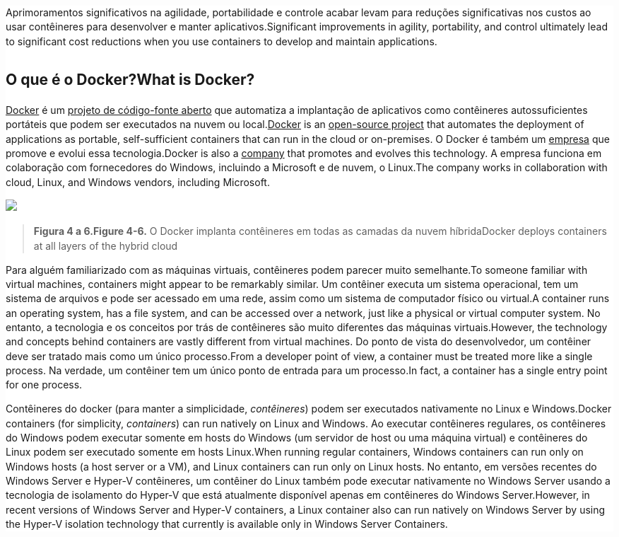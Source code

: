 <span data-ttu-id="51d46-149">Aprimoramentos significativos na agilidade, portabilidade e controle acabar levam para reduções significativas nos custos ao usar contêineres para desenvolver e manter aplicativos.</span><span class="sxs-lookup"><span data-stu-id="51d46-149">Significant improvements in agility, portability, and control ultimately lead to significant cost reductions when you use containers to develop and maintain applications.</span></span>

## <a name="what-is-docker"></a><span data-ttu-id="51d46-150">O que é o Docker?</span><span class="sxs-lookup"><span data-stu-id="51d46-150">What is Docker?</span></span>

<span data-ttu-id="51d46-151">[Docker](https://www.docker.com/) é um [projeto de código-fonte aberto](https://github.com/docker/docker) que automatiza a implantação de aplicativos como contêineres autossuficientes portáteis que podem ser executados na nuvem ou local.</span><span class="sxs-lookup"><span data-stu-id="51d46-151">[Docker](https://www.docker.com/) is an [open-source project](https://github.com/docker/docker) that automates the deployment of applications as portable, self-sufficient containers that can run in the cloud or on-premises.</span></span> <span data-ttu-id="51d46-152">O Docker é também um [empresa](https://www.docker.com/) que promove e evolui essa tecnologia.</span><span class="sxs-lookup"><span data-stu-id="51d46-152">Docker is also a [company](https://www.docker.com/) that promotes and evolves this technology.</span></span> <span data-ttu-id="51d46-153">A empresa funciona em colaboração com fornecedores do Windows, incluindo a Microsoft e de nuvem, o Linux.</span><span class="sxs-lookup"><span data-stu-id="51d46-153">The company works in collaboration with cloud, Linux, and Windows vendors, including Microsoft.</span></span>

![](./media/image6.png)

> <span data-ttu-id="51d46-154">**Figura 4 a 6.**</span><span class="sxs-lookup"><span data-stu-id="51d46-154">**Figure 4-6.**</span></span> <span data-ttu-id="51d46-155">O Docker implanta contêineres em todas as camadas da nuvem híbrida</span><span class="sxs-lookup"><span data-stu-id="51d46-155">Docker deploys containers at all layers of the hybrid cloud</span></span>

<span data-ttu-id="51d46-156">Para alguém familiarizado com as máquinas virtuais, contêineres podem parecer muito semelhante.</span><span class="sxs-lookup"><span data-stu-id="51d46-156">To someone familiar with virtual machines, containers might appear to be remarkably similar.</span></span> <span data-ttu-id="51d46-157">Um contêiner executa um sistema operacional, tem um sistema de arquivos e pode ser acessado em uma rede, assim como um sistema de computador físico ou virtual.</span><span class="sxs-lookup"><span data-stu-id="51d46-157">A container runs an operating system, has a file system, and can be accessed over a network, just like a physical or virtual computer system.</span></span> <span data-ttu-id="51d46-158">No entanto, a tecnologia e os conceitos por trás de contêineres são muito diferentes das máquinas virtuais.</span><span class="sxs-lookup"><span data-stu-id="51d46-158">However, the technology and concepts behind containers are vastly different from virtual machines.</span></span> <span data-ttu-id="51d46-159">Do ponto de vista do desenvolvedor, um contêiner deve ser tratado mais como um único processo.</span><span class="sxs-lookup"><span data-stu-id="51d46-159">From a developer point of view, a container must be treated more like a single process.</span></span> <span data-ttu-id="51d46-160">Na verdade, um contêiner tem um único ponto de entrada para um processo.</span><span class="sxs-lookup"><span data-stu-id="51d46-160">In fact, a container has a single entry point for one process.</span></span>

<span data-ttu-id="51d46-161">Contêineres do docker (para manter a simplicidade, *contêineres*) podem ser executados nativamente no Linux e Windows.</span><span class="sxs-lookup"><span data-stu-id="51d46-161">Docker containers (for simplicity, *containers*) can run natively on Linux and Windows.</span></span> <span data-ttu-id="51d46-162">Ao executar contêineres regulares, os contêineres do Windows podem executar somente em hosts do Windows (um servidor de host ou uma máquina virtual) e contêineres do Linux podem ser executado somente em hosts Linux.</span><span class="sxs-lookup"><span data-stu-id="51d46-162">When running regular containers, Windows containers can run only on Windows hosts (a host server or a VM), and Linux containers can run only on Linux hosts.</span></span> <span data-ttu-id="51d46-163">No entanto, em versões recentes do Windows Server e Hyper-V contêineres, um contêiner do Linux também pode executar nativamente no Windows Server usando a tecnologia de isolamento do Hyper-V que está atualmente disponível apenas em contêineres do Windows Server.</span><span class="sxs-lookup"><span data-stu-id="51d46-163">However, in recent versions of Windows Server and Hyper-V containers, a Linux container also can run natively on Windows Server by using the Hyper-V isolation technology that currently is available only in Windows Server Containers.</span></span>

